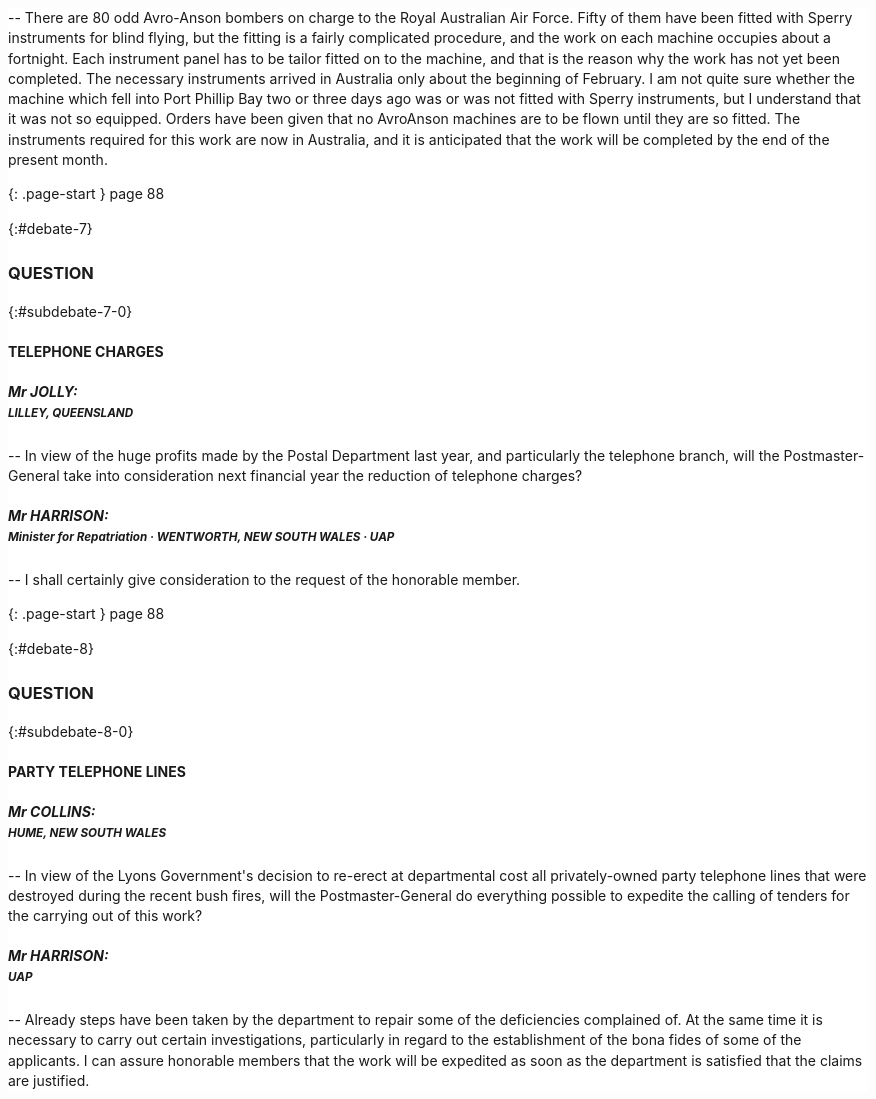 -- There are 80 odd Avro-Anson bombers on charge to the Royal Australian Air Force. Fifty of them have been fitted with Sperry instruments for blind flying, but the fitting is a fairly complicated procedure, and the work on each machine occupies about a fortnight. Each instrument panel has to be tailor fitted on to the machine, and that is the reason why the work has not yet been completed. The necessary instruments arrived in Australia only about the beginning of February. I am not quite sure whether the machine which fell into Port Phillip Bay two or three days ago was or was not fitted with Sperry instruments, but I understand that it was not so equipped. Orders have been given that no AvroAnson machines are to be flown until they are so fitted. The instruments required for this work are now in Australia, and it is anticipated that the work will be completed by the end of the present month. 

{: .page-start }
page 88

{:#debate-7}
### QUESTION

{:#subdebate-7-0}
#### TELEPHONE CHARGES

##### Mr JOLLY:<br><small class="text-muted">LILLEY, QUEENSLAND</small>

-- In view of the huge profits made by the Postal Department last year, and particularly the telephone branch, will the Postmaster-General take into consideration next financial year the reduction of telephone charges? 

##### Mr HARRISON:<br><small class="text-muted">Minister for Repatriation &middot; WENTWORTH, NEW SOUTH WALES &middot; UAP</small>

-- I shall certainly give consideration to the request of the honorable member. 

{: .page-start }
page 88

{:#debate-8}
### QUESTION

{:#subdebate-8-0}
#### PARTY TELEPHONE LINES

##### Mr COLLINS:<br><small class="text-muted">HUME, NEW SOUTH WALES</small>

-- In view of the Lyons Government's decision to re-erect at departmental cost all privately-owned party telephone lines that were destroyed during the recent bush fires, will the Postmaster-General do everything possible to expedite the calling of tenders for the carrying out of this work? 

##### Mr HARRISON:<br><small class="text-muted">UAP</small>

-- Already steps have been taken by the department to repair some of the deficiencies complained of. At the same time it is necessary to carry out certain investigations, particularly in regard to the establishment of the bona fides of some of the applicants. I can assure honorable members that the work will be expedited as soon as the department is satisfied that the claims are justified. 
